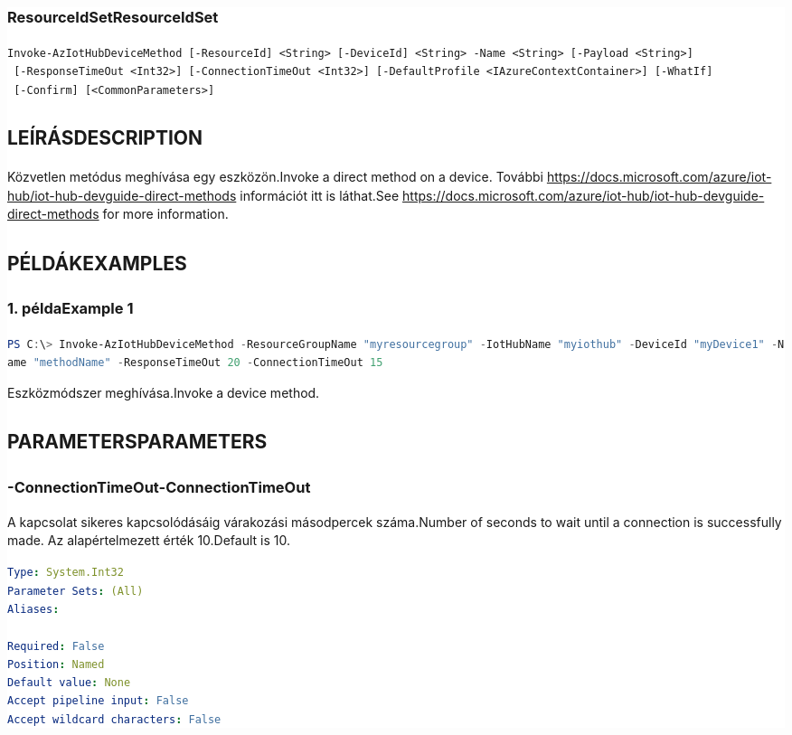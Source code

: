 ### <span data-ttu-id="8c6fd-107">ResourceIdSet</span><span class="sxs-lookup"><span data-stu-id="8c6fd-107">ResourceIdSet</span></span>
```
Invoke-AzIotHubDeviceMethod [-ResourceId] <String> [-DeviceId] <String> -Name <String> [-Payload <String>]
 [-ResponseTimeOut <Int32>] [-ConnectionTimeOut <Int32>] [-DefaultProfile <IAzureContextContainer>] [-WhatIf]
 [-Confirm] [<CommonParameters>]
```

## <span data-ttu-id="8c6fd-108">LEÍRÁS</span><span class="sxs-lookup"><span data-stu-id="8c6fd-108">DESCRIPTION</span></span>
<span data-ttu-id="8c6fd-109">Közvetlen metódus meghívása egy eszközön.</span><span class="sxs-lookup"><span data-stu-id="8c6fd-109">Invoke a direct method on a device.</span></span> <span data-ttu-id="8c6fd-110">További https://docs.microsoft.com/azure/iot-hub/iot-hub-devguide-direct-methods információt itt is láthat.</span><span class="sxs-lookup"><span data-stu-id="8c6fd-110">See https://docs.microsoft.com/azure/iot-hub/iot-hub-devguide-direct-methods for more information.</span></span>

## <span data-ttu-id="8c6fd-111">PÉLDÁK</span><span class="sxs-lookup"><span data-stu-id="8c6fd-111">EXAMPLES</span></span>

### <span data-ttu-id="8c6fd-112">1. példa</span><span class="sxs-lookup"><span data-stu-id="8c6fd-112">Example 1</span></span>
```powershell
PS C:\> Invoke-AzIotHubDeviceMethod -ResourceGroupName "myresourcegroup" -IotHubName "myiothub" -DeviceId "myDevice1" -Name "methodName" -ResponseTimeOut 20 -ConnectionTimeOut 15
```

<span data-ttu-id="8c6fd-113">Eszközmódszer meghívása.</span><span class="sxs-lookup"><span data-stu-id="8c6fd-113">Invoke a device method.</span></span>

## <span data-ttu-id="8c6fd-114">PARAMETERS</span><span class="sxs-lookup"><span data-stu-id="8c6fd-114">PARAMETERS</span></span>

### <span data-ttu-id="8c6fd-115">-ConnectionTimeOut</span><span class="sxs-lookup"><span data-stu-id="8c6fd-115">-ConnectionTimeOut</span></span>
<span data-ttu-id="8c6fd-116">A kapcsolat sikeres kapcsolódásáig várakozási másodpercek száma.</span><span class="sxs-lookup"><span data-stu-id="8c6fd-116">Number of seconds to wait until a connection is successfully made.</span></span>
<span data-ttu-id="8c6fd-117">Az alapértelmezett érték 10.</span><span class="sxs-lookup"><span data-stu-id="8c6fd-117">Default is 10.</span></span>

```yaml
Type: System.Int32
Parameter Sets: (All)
Aliases:

Required: False
Position: Named
Default value: None
Accept pipeline input: False
Accept wildcard characters: False
```
